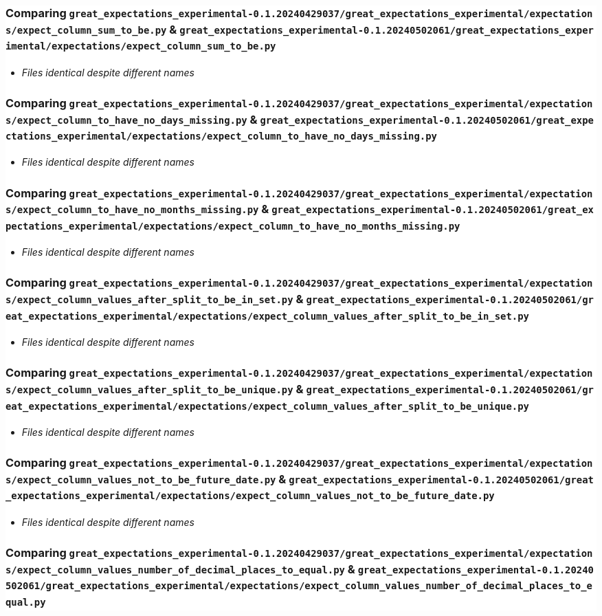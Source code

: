 ### Comparing `great_expectations_experimental-0.1.20240429037/great_expectations_experimental/expectations/expect_column_sum_to_be.py` & `great_expectations_experimental-0.1.20240502061/great_expectations_experimental/expectations/expect_column_sum_to_be.py`

 * *Files identical despite different names*

### Comparing `great_expectations_experimental-0.1.20240429037/great_expectations_experimental/expectations/expect_column_to_have_no_days_missing.py` & `great_expectations_experimental-0.1.20240502061/great_expectations_experimental/expectations/expect_column_to_have_no_days_missing.py`

 * *Files identical despite different names*

### Comparing `great_expectations_experimental-0.1.20240429037/great_expectations_experimental/expectations/expect_column_to_have_no_months_missing.py` & `great_expectations_experimental-0.1.20240502061/great_expectations_experimental/expectations/expect_column_to_have_no_months_missing.py`

 * *Files identical despite different names*

### Comparing `great_expectations_experimental-0.1.20240429037/great_expectations_experimental/expectations/expect_column_values_after_split_to_be_in_set.py` & `great_expectations_experimental-0.1.20240502061/great_expectations_experimental/expectations/expect_column_values_after_split_to_be_in_set.py`

 * *Files identical despite different names*

### Comparing `great_expectations_experimental-0.1.20240429037/great_expectations_experimental/expectations/expect_column_values_after_split_to_be_unique.py` & `great_expectations_experimental-0.1.20240502061/great_expectations_experimental/expectations/expect_column_values_after_split_to_be_unique.py`

 * *Files identical despite different names*

### Comparing `great_expectations_experimental-0.1.20240429037/great_expectations_experimental/expectations/expect_column_values_not_to_be_future_date.py` & `great_expectations_experimental-0.1.20240502061/great_expectations_experimental/expectations/expect_column_values_not_to_be_future_date.py`

 * *Files identical despite different names*

### Comparing `great_expectations_experimental-0.1.20240429037/great_expectations_experimental/expectations/expect_column_values_number_of_decimal_places_to_equal.py` & `great_expectations_experimental-0.1.20240502061/great_expectations_experimental/expectations/expect_column_values_number_of_decimal_places_to_equal.py`
